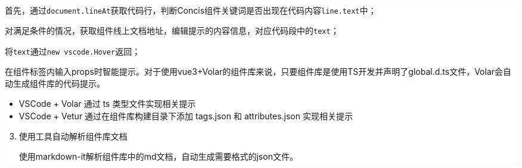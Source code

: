    ​	首先，通过`document.lineAt`获取代码行，判断Concis组件关键词是否出现在代码内容`line.text`中；

   对满足条件的情况，获取组件线上文档地址，编辑提示的内容信息，对应代码段中的`text`；

   将`text`通过`new vscode.Hover`返回；

   

   ​	在组件标签内输入props时智能提示。对于使用vue3+Volar的组件库来说，只要组件库是使用TS开发并声明了global.d.ts文件，Volar会自动生成组件库的代码提示。

   - VSCode + Volar 通过 ts 类型文件实现相关提示
   - VSCode + Vetur 通过在组件库构建目录下添加 tags.json 和 attributes.json 实现相关提示

3. 使用工具自动解析组件库文档

   使用markdown-it解析组件库中的md文档，自动生成需要格式的json文件。